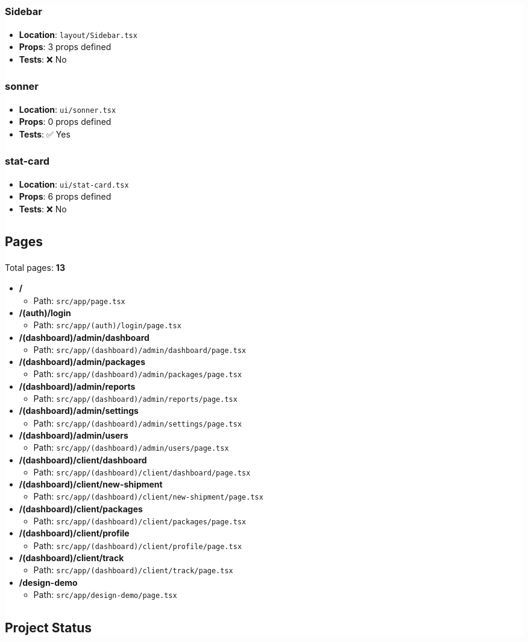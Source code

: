 ### Sidebar

- **Location**: `layout/Sidebar.tsx`
- **Props**: 3 props defined
- **Tests**: ❌ No

### sonner

- **Location**: `ui/sonner.tsx`
- **Props**: 0 props defined
- **Tests**: ✅ Yes

### stat-card

- **Location**: `ui/stat-card.tsx`
- **Props**: 6 props defined
- **Tests**: ❌ No

## Pages

Total pages: **13**

- **/**
  - Path: `src/app/page.tsx`
- **/(auth)/login**
  - Path: `src/app/(auth)/login/page.tsx`
- **/(dashboard)/admin/dashboard**
  - Path: `src/app/(dashboard)/admin/dashboard/page.tsx`
- **/(dashboard)/admin/packages**
  - Path: `src/app/(dashboard)/admin/packages/page.tsx`
- **/(dashboard)/admin/reports**
  - Path: `src/app/(dashboard)/admin/reports/page.tsx`
- **/(dashboard)/admin/settings**
  - Path: `src/app/(dashboard)/admin/settings/page.tsx`
- **/(dashboard)/admin/users**
  - Path: `src/app/(dashboard)/admin/users/page.tsx`
- **/(dashboard)/client/dashboard**
  - Path: `src/app/(dashboard)/client/dashboard/page.tsx`
- **/(dashboard)/client/new-shipment**
  - Path: `src/app/(dashboard)/client/new-shipment/page.tsx`
- **/(dashboard)/client/packages**
  - Path: `src/app/(dashboard)/client/packages/page.tsx`
- **/(dashboard)/client/profile**
  - Path: `src/app/(dashboard)/client/profile/page.tsx`
- **/(dashboard)/client/track**
  - Path: `src/app/(dashboard)/client/track/page.tsx`
- **/design-demo**
  - Path: `src/app/design-demo/page.tsx`

## Project Status

